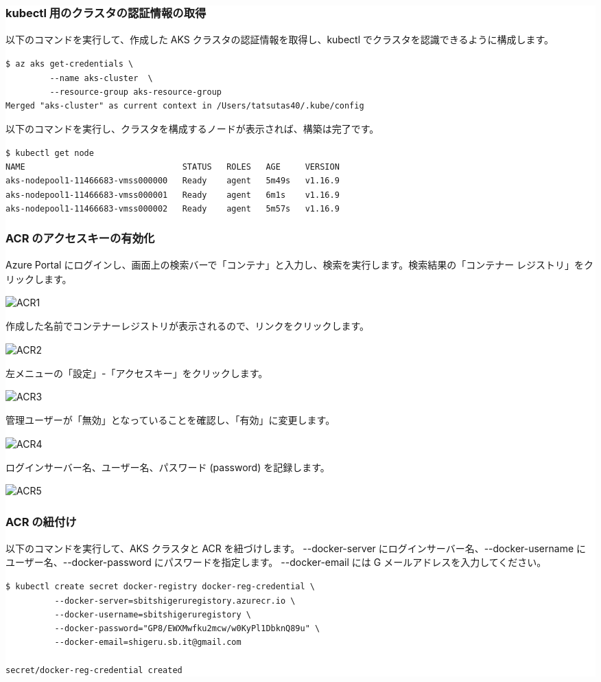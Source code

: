 ### kubectl 用のクラスタの認証情報の取得

以下のコマンドを実行して、作成した AKS クラスタの認証情報を取得し、kubectl でクラスタを認識できるように構成します。

```
$ az aks get-credentials \
         --name aks-cluster  \
         --resource-group aks-resource-group
Merged "aks-cluster" as current context in /Users/tatsutas40/.kube/config
```

以下のコマンドを実行し、クラスタを構成するノードが表示されば、構築は完了です。

```
$ kubectl get node
NAME                                STATUS   ROLES   AGE     VERSION
aks-nodepool1-11466683-vmss000000   Ready    agent   5m49s   v1.16.9
aks-nodepool1-11466683-vmss000001   Ready    agent   6m1s    v1.16.9
aks-nodepool1-11466683-vmss000002   Ready    agent   5m57s   v1.16.9
```

### ACR のアクセスキーの有効化

Azure Portal にログインし、画面上の検索バーで「コンテナ」と入力し、検索を実行します。検索結果の「コンテナー レジストリ」をクリックします。

![ACR1](acr_access_key1.png)

作成した名前でコンテナーレジストリが表示されるので、リンクをクリックします。

![ACR2](acr_access_key2.png)

左メニューの「設定」-「アクセスキー」をクリックします。

![ACR3](acr_access_key3.png)

管理ユーザーが「無効」となっていることを確認し、「有効」に変更します。

![ACR4](acr_access_key4.png)

ログインサーバー名、ユーザー名、パスワード (password) を記録します。

![ACR5](acr_access_key5.png)

### ACR の紐付け

以下のコマンドを実行して、AKS クラスタと ACR を紐づけします。
--docker-server にログインサーバー名、--docker-username にユーザー名、--docker-password にパスワードを指定します。
--docker-email には G メールアドレスを入力してください。

```
$ kubectl create secret docker-registry docker-reg-credential \
          --docker-server=sbitshigeruregistory.azurecr.io \
          --docker-username=sbitshigeruregistory \
          --docker-password="GP8/EWXMwfku2mcw/w0KyPl1DbknQ89u" \
          --docker-email=shigeru.sb.it@gmail.com

secret/docker-reg-credential created
```
